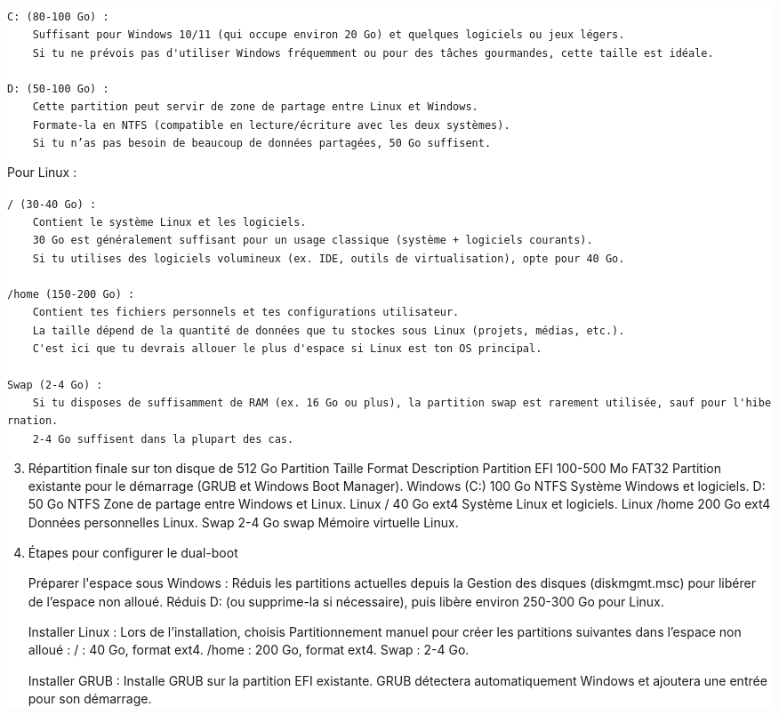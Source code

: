    C: (80-100 Go) :
        Suffisant pour Windows 10/11 (qui occupe environ 20 Go) et quelques logiciels ou jeux légers.
        Si tu ne prévois pas d'utiliser Windows fréquemment ou pour des tâches gourmandes, cette taille est idéale.

    D: (50-100 Go) :
        Cette partition peut servir de zone de partage entre Linux et Windows.
        Formate-la en NTFS (compatible en lecture/écriture avec les deux systèmes).
        Si tu n’as pas besoin de beaucoup de données partagées, 50 Go suffisent.

Pour Linux :

    / (30-40 Go) :
        Contient le système Linux et les logiciels.
        30 Go est généralement suffisant pour un usage classique (système + logiciels courants).
        Si tu utilises des logiciels volumineux (ex. IDE, outils de virtualisation), opte pour 40 Go.

    /home (150-200 Go) :
        Contient tes fichiers personnels et tes configurations utilisateur.
        La taille dépend de la quantité de données que tu stockes sous Linux (projets, médias, etc.).
        C'est ici que tu devrais allouer le plus d'espace si Linux est ton OS principal.

    Swap (2-4 Go) :
        Si tu disposes de suffisamment de RAM (ex. 16 Go ou plus), la partition swap est rarement utilisée, sauf pour l'hibernation.
        2-4 Go suffisent dans la plupart des cas.

3. Répartition finale sur ton disque de 512 Go
Partition	Taille	Format	Description
Partition EFI	100-500 Mo	FAT32	Partition existante pour le démarrage (GRUB et Windows Boot Manager).
Windows (C:)	100 Go	NTFS	Système Windows et logiciels.
D:	50 Go	NTFS	Zone de partage entre Windows et Linux.
Linux /	40 Go	ext4	Système Linux et logiciels.
Linux /home	200 Go	ext4	Données personnelles Linux.
Swap	2-4 Go	swap	Mémoire virtuelle Linux.


4. Étapes pour configurer le dual-boot

    Préparer l'espace sous Windows :
        Réduis les partitions actuelles depuis la Gestion des disques (diskmgmt.msc) pour libérer de l’espace non alloué.
        Réduis D: (ou supprime-la si nécessaire), puis libère environ 250-300 Go pour Linux.

    Installer Linux :
        Lors de l’installation, choisis Partitionnement manuel pour créer les partitions suivantes dans l’espace non alloué :
            / : 40 Go, format ext4.
            /home : 200 Go, format ext4.
            Swap : 2-4 Go.

    Installer GRUB :
        Installe GRUB sur la partition EFI existante. GRUB détectera automatiquement Windows et ajoutera une entrée pour son démarrage.
